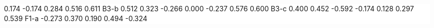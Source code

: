<td style="text-align:center;">0.174</td>

<td style="text-align:center;">-0.174</td>

<td style="text-align:center;">0.284</td>

<td style="text-align:center;">0.516</td>

<td style="text-align:center;">0.611</td>

</tr>

<tr>

<td style="text-align:center;">B3-b</td>

<td style="text-align:center;">0.512</td>

<td style="text-align:center;">0.323</td>

<td style="text-align:center;">-0.266</td>

<td style="text-align:center;">0.000</td>

<td style="text-align:center;">-0.237</td>

<td style="text-align:center;">0.576</td>

<td style="text-align:center;">0.600</td>

</tr>

<tr>

<td style="text-align:center;">B3-c</td>

<td style="text-align:center;">0.400</td>

<td style="text-align:center;">0.452</td>

<td style="text-align:center;">-0.592</td>

<td style="text-align:center;">-0.174</td>

<td style="text-align:center;">0.128</td>

<td style="text-align:center;">0.297</td>

<td style="text-align:center;">0.539</td>

</tr>

<tr>

<td style="text-align:center;">F1-a</td>

<td style="text-align:center;">-0.273</td>

<td style="text-align:center;">0.370</td>

<td style="text-align:center;">0.190</td>

<td style="text-align:center;">0.494</td>

<td style="text-align:center;">-0.324</td>
